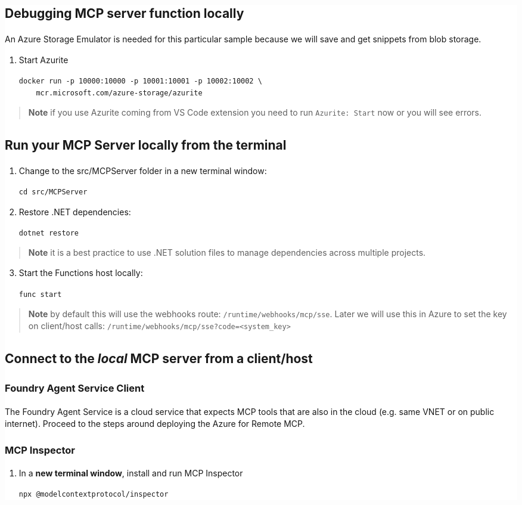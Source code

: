 ## Debugging MCP server function locally

An Azure Storage Emulator is needed for this particular sample because we will save and get snippets from blob storage.

1. Start Azurite

    ```shell
    docker run -p 10000:10000 -p 10001:10001 -p 10002:10002 \
        mcr.microsoft.com/azure-storage/azurite
    ```

>**Note** if you use Azurite coming from VS Code extension you need to run `Azurite: Start` now or you will see errors.

## Run your MCP Server locally from the terminal

1. Change to the src/MCPServer folder in a new terminal window:

   ```shell
   cd src/MCPServer
   ```

2. Restore .NET dependencies:

   ```shell
   dotnet restore
   ```

>**Note** it is a best practice to use .NET solution files to manage dependencies across multiple projects.

3. Start the Functions host locally:

   ```shell
   func start
   ```

> **Note** by default this will use the webhooks route: `/runtime/webhooks/mcp/sse`.  Later we will use this in Azure to set the key on client/host calls: `/runtime/webhooks/mcp/sse?code=<system_key>`

## Connect to the *local* MCP server from a client/host

### Foundry Agent Service Client

The Foundry Agent Service is a cloud service that expects MCP tools that are also in the cloud (e.g. same VNET or on public internet).  Proceed to the steps around deploying the Azure for Remote MCP.

### MCP Inspector

1. In a **new terminal window**, install and run MCP Inspector

    ```shell
    npx @modelcontextprotocol/inspector
    ```
